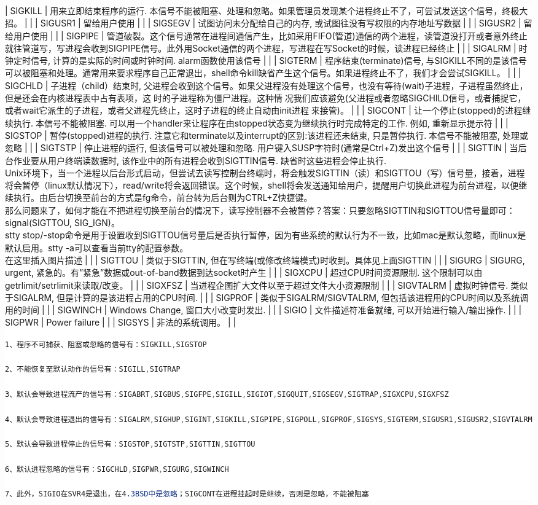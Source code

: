 | SIGKILL          | 用来立即结束程序的运行. 本信号不能被阻塞、处理和忽略。如果管理员发现某个进程终止不了，可尝试发送这个信号，终极大招。 |      |
| SIGUSR1          | 留给用户使用                                                 |      |
| SIGSEGV          | 试图访问未分配给自己的内存, 或试图往没有写权限的内存地址写数据 |      |
| SIGUSR2          | 留给用户使用                                                 |      |
| SIGPIPE          | 管道破裂。这个信号通常在进程间通信产生，比如采用FIFO(管道)通信的两个进程，读管道没打开或者意外终止就往管道写，写进程会收到SIGPIPE信号。此外用Socket通信的两个进程，写进程在写Socket的时候，读进程已经终止 |      |
| SIGALRM          | 时钟定时信号, 计算的是实际的时间或时钟时间. alarm函数使用该信号 |      |
| SIGTERM          | 程序结束(terminate)信号, 与SIGKILL不同的是该信号可以被阻塞和处理。通常用来要求程序自己正常退出，shell命令kill缺省产生这个信号。如果进程终止不了，我们才会尝试SIGKILL。 |      |
| SIGCHLD          | 子进程（child）结束时, 父进程会收到这个信号。如果父进程没有处理这个信号，也没有等待(wait)子进程，子进程虽然终止，但是还会在内核进程表中占有表项，这 时的子进程称为僵尸进程。这种情 况我们应该避免(父进程或者忽略SIGCHILD信号，或者捕捉它，或者wait它派生的子进程，或者父进程先终止，这时子进程的终止自动由init进程 来接管)。 |      |
| SIGCONT          | 让一个停止(stopped)的进程继续执行. 本信号不能被阻塞. 可以用一个handler来让程序在由stopped状态变为继续执行时完成特定的工作. 例如, 重新显示提示符 |      |
| SIGSTOP          | 暂停(stopped)进程的执行. 注意它和terminate以及interrupt的区别:该进程还未结束, 只是暂停执行. 本信号不能被阻塞, 处理或忽略 |      |
| SIGTSTP          | 停止进程的运行, 但该信号可以被处理和忽略. 用户键入SUSP字符时(通常是Ctrl+Z)发出这个信号 |      |
| SIGTTIN          | 当后台作业要从用户终端读数据时, 该作业中的所有进程会收到SIGTTIN信号. 缺省时这些进程会停止执行.<br/>           Unix环境下，当一个进程以后台形式启动，但尝试去读写控制台终端时，将会触发SIGTTIN（读）和SIGTTOU（写）信号量，接着，进程将会暂停（linux默认情况下），read/write将会返回错误。这个时候，shell将会发送通知给用户，提醒用户切换此进程为前台进程，以便继续执行。由后台切换至前台的方式是fg命令，前台转为后台则为CTRL+Z快捷键。<br/>    那么问题来了，如何才能在不把进程切换至前台的情况下，读写控制器不会被暂停？答案：只要忽略SIGTTIN和SIGTTOU信号量即可：signal(SIGTTOU, SIG_IGN)。<br/>    stty stop/-stop命令是用于设置收到SIGTTOU信号量后是否执行暂停，因为有些系统的默认行为不一致，比如mac是默认忽略，而linux是默认启用。stty -a可以查看当前tty的配置参数。<br/>    在这里插入图片描述 |      |
| SIGTTOU          | 类似于SIGTTIN, 但在写终端(或修改终端模式)时收到。具体见上面SIGTTIN |      |
| SIGURG           | SIGURG, urgent, 紧急的。有”紧急”数据或out-of-band数据到达socket时产生 |      |
| SIGXCPU          | 超过CPU时间资源限制. 这个限制可以由getrlimit/setrlimit来读取/改变。 |      |
| SIGXFSZ          | 当进程企图扩大文件以至于超过文件大小资源限制                 |      |
| SIGVTALRM        | 虚拟时钟信号. 类似于SIGALRM, 但是计算的是该进程占用的CPU时间. |      |
| SIGPROF          | 类似于SIGALRM/SIGVTALRM, 但包括该进程用的CPU时间以及系统调用的时间 |      |
| SIGWINCH         | Windows Change, 窗口大小改变时发出.                          |      |
| SIGIO            | 文件描述符准备就绪, 可以开始进行输入/输出操作.               |      |
| SIGPWR           | Power failure                                                |      |
| SIGSYS           | 非法的系统调用。                                             |      |



```scss
1、程序不可捕获、阻塞或忽略的信号有：SIGKILL,SIGSTOP
    
2、不能恢复至默认动作的信号有：SIGILL,SIGTRAP
    
3、默认会导致进程流产的信号有：SIGABRT,SIGBUS,SIGFPE,SIGILL,SIGIOT,SIGQUIT,SIGSEGV,SIGTRAP,SIGXCPU,SIGXFSZ
    
4、默认会导致进程退出的信号有：SIGALRM,SIGHUP,SIGINT,SIGKILL,SIGPIPE,SIGPOLL,SIGPROF,SIGSYS,SIGTERM,SIGUSR1,SIGUSR2,SIGVTALRM
    
5、默认会导致进程停止的信号有：SIGSTOP,SIGTSTP,SIGTTIN,SIGTTOU
    
6、默认进程忽略的信号有：SIGCHLD,SIGPWR,SIGURG,SIGWINCH
    
7、此外，SIGIO在SVR4是退出，在4.3BSD中是忽略；SIGCONT在进程挂起时是继续，否则是忽略，不能被阻塞

```
